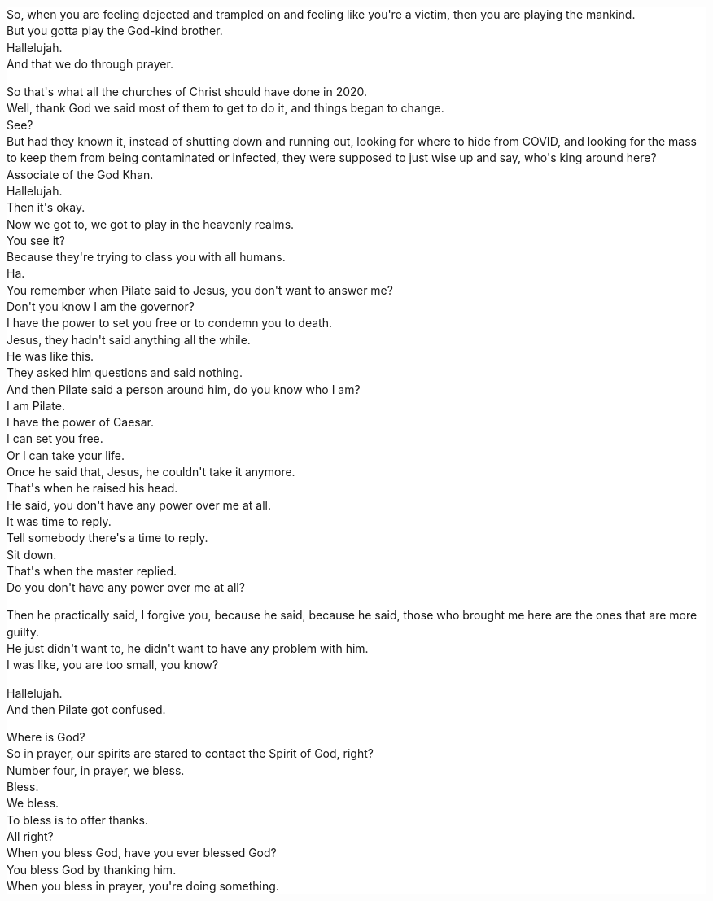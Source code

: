  So, when you are feeling dejected and trampled on and feeling like you're a victim, then you are playing the mankind.  
But you gotta play the God-kind brother.  
Hallelujah.  
And that we do through prayer.  


  
 So that's what all the churches of Christ should have done in 2020.  
Well, thank God we said most of them to get to do it, and things began to change.  
See?  
But had they known it, instead of shutting down and running out, looking for where to hide from COVID, and looking for the mass to keep them from being contaminated or infected, they were supposed to just wise up and say, who's king around here?  
Associate of the God Khan.  
 Hallelujah.  
Then it's okay.  
Now we got to, we got to play in the heavenly realms.  
You see it?  
Because they're trying to class you with all humans.  
Ha.  
You remember when Pilate said to Jesus, you don't want to answer me?  
 Don't you know I am the governor?  
I have the power to set you free or to condemn you to death.  
Jesus, they hadn't said anything all the while.  
He was like this.  
They asked him questions and said nothing.  
And then Pilate said a person around him, do you know who I am?  
I am Pilate.  
I have the power of Caesar.  
I can set you free.  
 Or I can take your life.  
Once he said that, Jesus, he couldn't take it anymore.  
That's when he raised his head.  
He said, you don't have any power over me at all.  
It was time to reply.  
 Tell somebody there's a time to reply.  
Sit down.  
That's when the master replied.  
Do you don't have any power over me at all?  


  
 Then he practically said, I forgive you, because he said, because he said, those who brought me here are the ones that are more guilty.  
He just didn't want to, he didn't want to have any problem with him.  
I was like, you are too small, you know?  


  
Hallelujah.  
And then Pilate got confused.  


  
 Where is God?  
So in prayer, our spirits are stared to contact the Spirit of God, right?  
Number four, in prayer, we bless.  
Bless.  
We bless.  
To bless is to offer thanks.  
 All right?  
When you bless God, have you ever blessed God?  
You bless God by thanking him.  
When you bless in prayer, you're doing something.  
